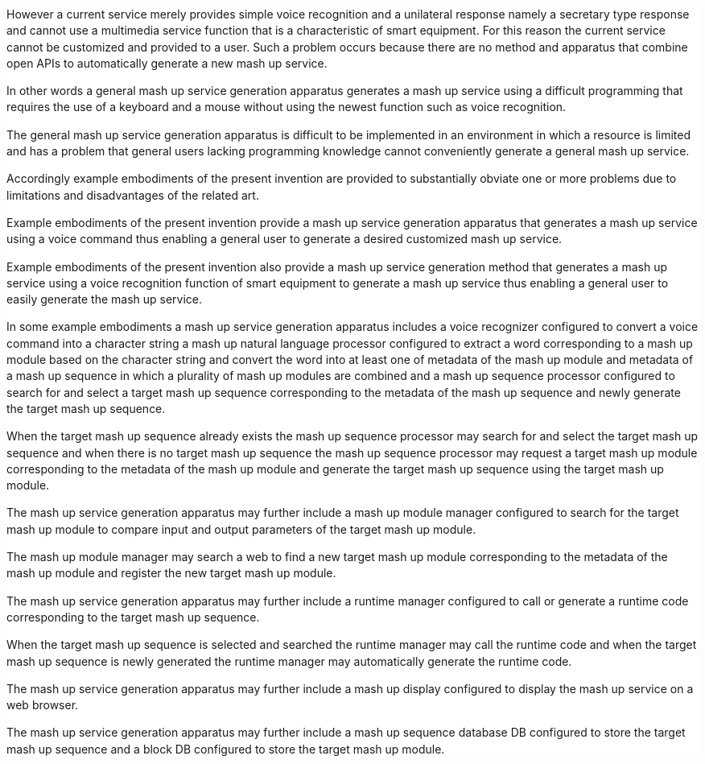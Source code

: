 However a current service merely provides simple voice recognition and a unilateral response namely a secretary type response and cannot use a multimedia service function that is a characteristic of smart equipment. For this reason the current service cannot be customized and provided to a user. Such a problem occurs because there are no method and apparatus that combine open APIs to automatically generate a new mash up service.

In other words a general mash up service generation apparatus generates a mash up service using a difficult programming that requires the use of a keyboard and a mouse without using the newest function such as voice recognition.

The general mash up service generation apparatus is difficult to be implemented in an environment in which a resource is limited and has a problem that general users lacking programming knowledge cannot conveniently generate a general mash up service.

Accordingly example embodiments of the present invention are provided to substantially obviate one or more problems due to limitations and disadvantages of the related art.

Example embodiments of the present invention provide a mash up service generation apparatus that generates a mash up service using a voice command thus enabling a general user to generate a desired customized mash up service.

Example embodiments of the present invention also provide a mash up service generation method that generates a mash up service using a voice recognition function of smart equipment to generate a mash up service thus enabling a general user to easily generate the mash up service.

In some example embodiments a mash up service generation apparatus includes a voice recognizer configured to convert a voice command into a character string a mash up natural language processor configured to extract a word corresponding to a mash up module based on the character string and convert the word into at least one of metadata of the mash up module and metadata of a mash up sequence in which a plurality of mash up modules are combined and a mash up sequence processor configured to search for and select a target mash up sequence corresponding to the metadata of the mash up sequence and newly generate the target mash up sequence.

When the target mash up sequence already exists the mash up sequence processor may search for and select the target mash up sequence and when there is no target mash up sequence the mash up sequence processor may request a target mash up module corresponding to the metadata of the mash up module and generate the target mash up sequence using the target mash up module.

The mash up service generation apparatus may further include a mash up module manager configured to search for the target mash up module to compare input and output parameters of the target mash up module.

The mash up module manager may search a web to find a new target mash up module corresponding to the metadata of the mash up module and register the new target mash up module.

The mash up service generation apparatus may further include a runtime manager configured to call or generate a runtime code corresponding to the target mash up sequence.

When the target mash up sequence is selected and searched the runtime manager may call the runtime code and when the target mash up sequence is newly generated the runtime manager may automatically generate the runtime code.

The mash up service generation apparatus may further include a mash up display configured to display the mash up service on a web browser.

The mash up service generation apparatus may further include a mash up sequence database DB configured to store the target mash up sequence and a block DB configured to store the target mash up module.
